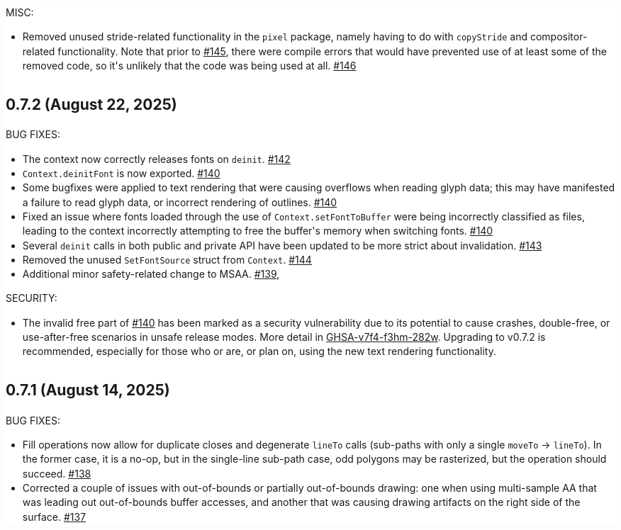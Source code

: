 MISC:

* Removed unused stride-related functionality in the `pixel` package, namely
  having to do with `copyStride` and compositor-related functionality. Note
  that prior to [#145](https://github.com/vancluever/z2d/pull/145), there were
  compile errors that would have prevented use of at least some of the removed
  code, so it's unlikely that the code was being used at all.
  [#146](https://github.com/vancluever/z2d/pull/146)

## 0.7.2 (August 22, 2025)

BUG FIXES:

* The context now correctly releases fonts on `deinit`.
  [#142](https://github.com/vancluever/z2d/pull/142)
* `Context.deinitFont` is now exported.
  [#140](https://github.com/vancluever/z2d/pull/140)
* Some bugfixes were applied to text rendering that were causing overflows when
  reading glyph data; this may have manifested a failure to read glyph data, or
  incorrect rendering of outlines.
  [#140](https://github.com/vancluever/z2d/pull/140)
* Fixed an issue where fonts loaded through the use of
  `Context.setFontToBuffer` were being incorrectly classified as files, leading
  to the context incorrectly attempting to free the buffer's memory when
  switching fonts. [#140](https://github.com/vancluever/z2d/pull/140)
* Several `deinit` calls in both public and private API have been updated to be
  more strict about invalidation.
  [#143](https://github.com/vancluever/z2d/pull/143)
* Removed the unused `SetFontSource` struct from `Context`.
  [#144](https://github.com/vancluever/z2d/pull/144)
* Additional minor safety-related change to MSAA.
  [#139](https://github.com/vancluever/z2d/pull/139),

SECURITY:

* The invalid free part of [#140](https://github.com/vancluever/z2d/pull/140)
  has been marked as a security vulnerability due to its potential to cause
  crashes, double-free, or use-after-free scenarios in unsafe release modes.
  More detail in
  [GHSA-v7f4-f3hm-282w](https://github.com/vancluever/z2d/security/advisories/GHSA-v7f4-f3hm-282w).
  Upgrading to v0.7.2 is recommended, especially for those who or are, or plan
  on, using the new text rendering functionality.

## 0.7.1 (August 14, 2025)

BUG FIXES:

* Fill operations now allow for duplicate closes and degenerate `lineTo` calls
  (sub-paths with only a single `moveTo` -> `lineTo`). In the former case, it
  is a no-op, but in the single-line sub-path case, odd polygons may be
  rasterized, but the operation should succeed.
  [#138](https://github.com/vancluever/z2d/pull/137)
* Corrected a couple of issues with out-of-bounds or partially out-of-bounds
  drawing: one when using multi-sample AA that was leading out out-of-bounds
  buffer accesses, and another that was causing drawing artifacts on the right
  side of the surface. [#137](https://github.com/vancluever/z2d/pull/137)
